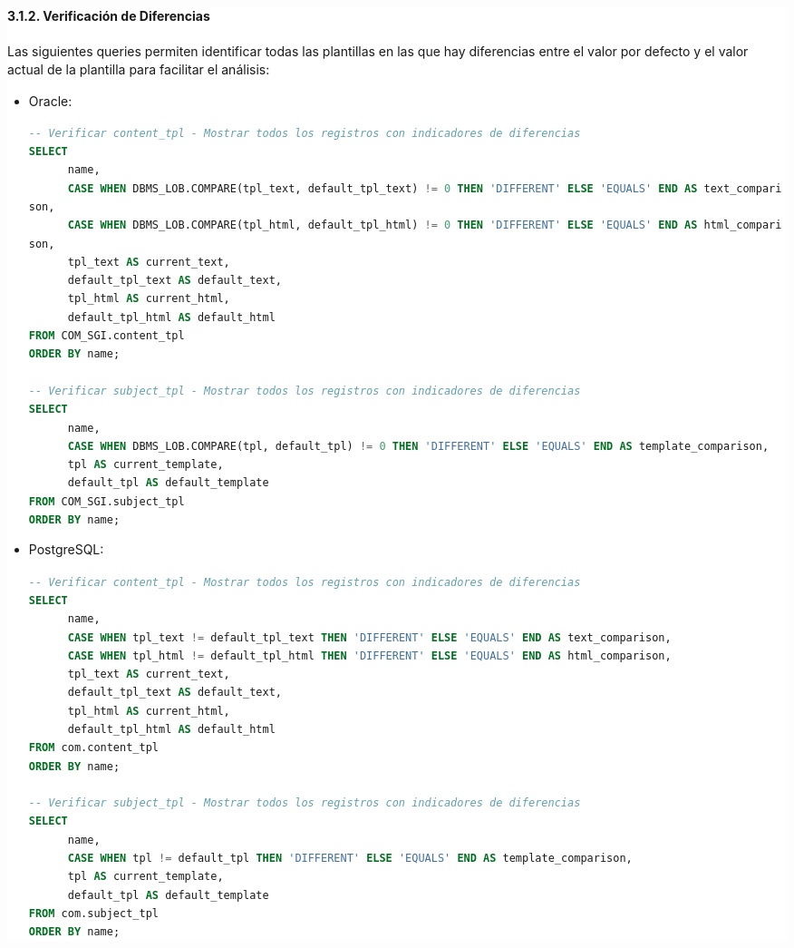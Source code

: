 #### 3.1.2. Verificación de Diferencias
Las siguientes queries permiten identificar todas las plantillas en las que hay diferencias entre el valor por defecto y el valor actual de la plantilla para facilitar el análisis:

- Oracle:
  ```sql
  -- Verificar content_tpl - Mostrar todos los registros con indicadores de diferencias
  SELECT
        name,
        CASE WHEN DBMS_LOB.COMPARE(tpl_text, default_tpl_text) != 0 THEN 'DIFFERENT' ELSE 'EQUALS' END AS text_comparison,
        CASE WHEN DBMS_LOB.COMPARE(tpl_html, default_tpl_html) != 0 THEN 'DIFFERENT' ELSE 'EQUALS' END AS html_comparison,
        tpl_text AS current_text,
        default_tpl_text AS default_text,
        tpl_html AS current_html,
        default_tpl_html AS default_html
  FROM COM_SGI.content_tpl
  ORDER BY name;

  -- Verificar subject_tpl - Mostrar todos los registros con indicadores de diferencias
  SELECT
        name,
        CASE WHEN DBMS_LOB.COMPARE(tpl, default_tpl) != 0 THEN 'DIFFERENT' ELSE 'EQUALS' END AS template_comparison,
        tpl AS current_template,
        default_tpl AS default_template
  FROM COM_SGI.subject_tpl
  ORDER BY name;
  ```

- PostgreSQL:
  ```sql
  -- Verificar content_tpl - Mostrar todos los registros con indicadores de diferencias
  SELECT
        name,
        CASE WHEN tpl_text != default_tpl_text THEN 'DIFFERENT' ELSE 'EQUALS' END AS text_comparison,
        CASE WHEN tpl_html != default_tpl_html THEN 'DIFFERENT' ELSE 'EQUALS' END AS html_comparison,
        tpl_text AS current_text,
        default_tpl_text AS default_text,
        tpl_html AS current_html,
        default_tpl_html AS default_html
  FROM com.content_tpl
  ORDER BY name;

  -- Verificar subject_tpl - Mostrar todos los registros con indicadores de diferencias
  SELECT
        name,
        CASE WHEN tpl != default_tpl THEN 'DIFFERENT' ELSE 'EQUALS' END AS template_comparison,
        tpl AS current_template,
        default_tpl AS default_template
  FROM com.subject_tpl
  ORDER BY name;
  ```
